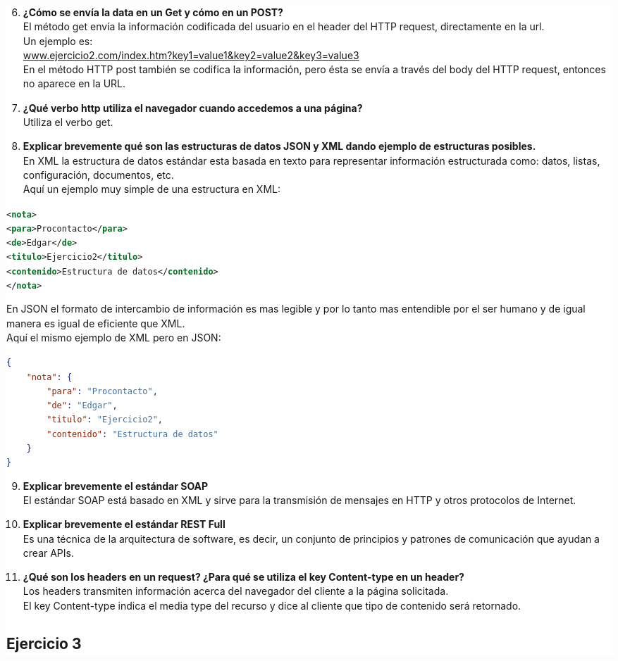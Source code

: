 6. **¿Cómo se envía la data en un Get y cómo en un POST?** </br>
El método get envía la información codificada del usuario en el header del HTTP request, directamente en la url. </br>
Un ejemplo es:</br>
www.ejercicio2.com/index.htm?key1=value1&key2=value2&key3=value3 </br>
En el método HTTP post también se codifica la información, pero ésta se envía a través del body del HTTP request, entonces no aparece en la URL.

7. **¿Qué verbo http utiliza el navegador cuando accedemos a una página?** </br>
Utiliza el verbo get.

8. **Explicar brevemente qué son las estructuras de datos JSON y XML dando ejemplo de estructuras posibles.** </br>
En XML la estructura de datos estándar esta basada en texto para representar información estructurada como: datos, listas, configuración, documentos, etc. </br>
Aquí un ejemplo muy simple de una estructura en XML: </br>

```XML
<nota>
<para>Procontacto</para>
<de>Edgar</de>
<titulo>Ejercicio2</titulo>
<contenido>Estructura de datos</contenido>
</nota>
```
En JSON el formato de intercambio de información es mas legible y por lo tanto mas entendible por el ser humano y de igual manera es igual de eficiente que XML. </br>
Aquí el mismo ejemplo de XML pero en JSON: </br>

```JSON
{
    "nota": {
        "para": "Procontacto",
        "de": "Edgar",
        "titulo": "Ejercicio2",
        "contenido": "Estructura de datos"
    }
}
```
9. **Explicar brevemente el estándar SOAP** </br>
El estándar SOAP está basado en XML y sirve  para la transmisión de mensajes en HTTP y otros protocolos de Internet.

10.	**Explicar brevemente el estándar REST Full**</br>
Es una técnica de la arquitectura de software, es decir, un conjunto de principios y patrones de comunicación que ayudan a crear APIs.

11.	**¿Qué son los headers en un request? ¿Para qué se utiliza el key Content-type en un header?**</br>
Los headers transmiten información acerca del navegador del cliente a la página solicitada. </br>
El key Content-type indica el media type del recurso y dice al cliente que tipo de contenido será retornado. </br>


## Ejercicio 3
